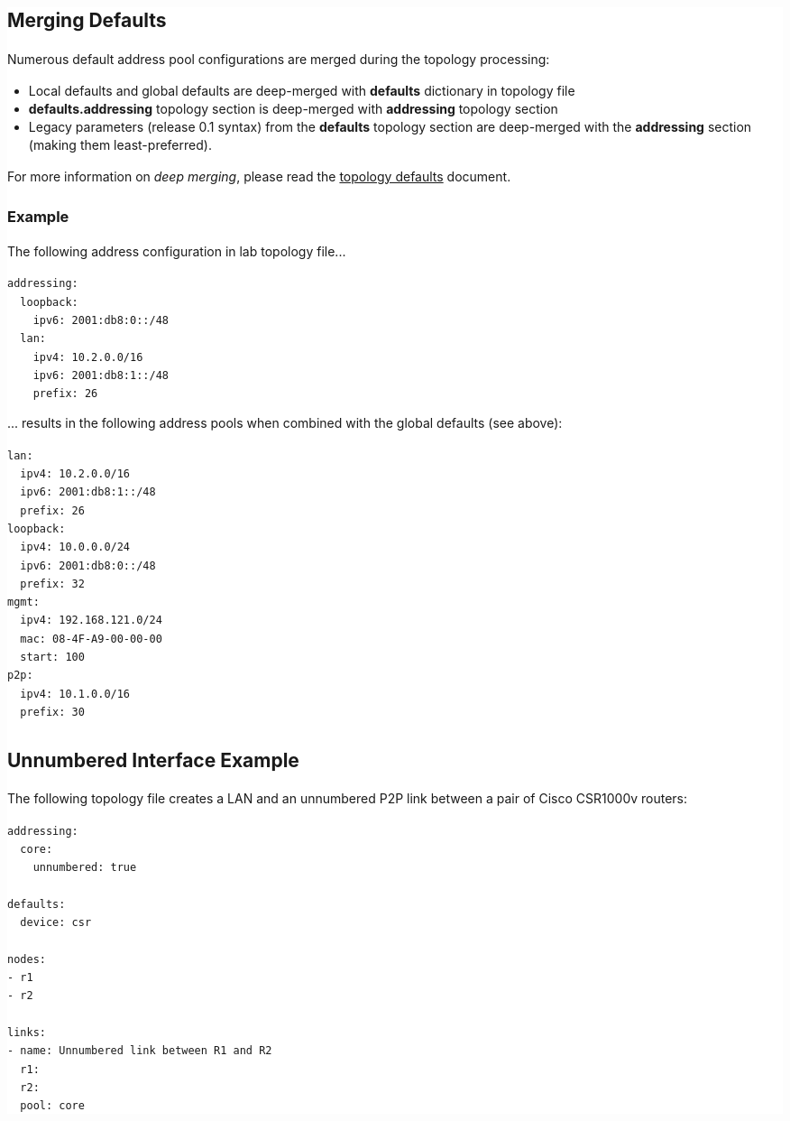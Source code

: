 ## Merging Defaults

Numerous default address pool configurations are merged during the topology processing:

* Local defaults and global defaults are deep-merged with **defaults** dictionary in topology file
* **defaults.addressing** topology section is deep-merged with **addressing** topology section
* Legacy parameters (release 0.1 syntax) from the **defaults** topology section are deep-merged with the **addressing** section (making them least-preferred).

For more information on *deep merging*, please read the [topology defaults](defaults.md) document.

### Example

The following address configuration in lab topology file...

```
addressing:
  loopback:
    ipv6: 2001:db8:0::/48
  lan:
    ipv4: 10.2.0.0/16
    ipv6: 2001:db8:1::/48
    prefix: 26
```

... results in the following address pools when combined with the global defaults (see above):

```
lan:
  ipv4: 10.2.0.0/16
  ipv6: 2001:db8:1::/48
  prefix: 26
loopback:
  ipv4: 10.0.0.0/24
  ipv6: 2001:db8:0::/48
  prefix: 32
mgmt:
  ipv4: 192.168.121.0/24
  mac: 08-4F-A9-00-00-00
  start: 100
p2p:
  ipv4: 10.1.0.0/16
  prefix: 30
```

## Unnumbered Interface Example

The following topology file creates a LAN and an unnumbered P2P link between a pair of Cisco CSR1000v routers:

```
addressing:
  core:
    unnumbered: true

defaults:
  device: csr

nodes:
- r1
- r2

links:
- name: Unnumbered link between R1 and R2
  r1:
  r2:
  pool: core
```